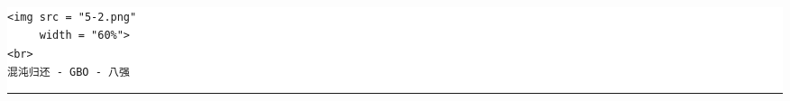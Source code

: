     <img src = "5-2.png"
         width = "60%">
    <br>
    混沌归还 - GBO - 八强
</center>

---

<center>